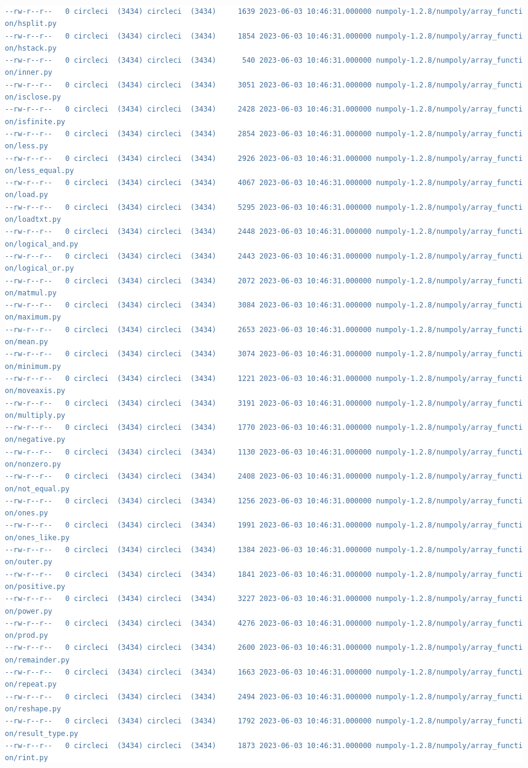 ```diff
--rw-r--r--   0 circleci  (3434) circleci  (3434)     1639 2023-06-03 10:46:31.000000 numpoly-1.2.8/numpoly/array_function/hsplit.py
--rw-r--r--   0 circleci  (3434) circleci  (3434)     1854 2023-06-03 10:46:31.000000 numpoly-1.2.8/numpoly/array_function/hstack.py
--rw-r--r--   0 circleci  (3434) circleci  (3434)      540 2023-06-03 10:46:31.000000 numpoly-1.2.8/numpoly/array_function/inner.py
--rw-r--r--   0 circleci  (3434) circleci  (3434)     3051 2023-06-03 10:46:31.000000 numpoly-1.2.8/numpoly/array_function/isclose.py
--rw-r--r--   0 circleci  (3434) circleci  (3434)     2428 2023-06-03 10:46:31.000000 numpoly-1.2.8/numpoly/array_function/isfinite.py
--rw-r--r--   0 circleci  (3434) circleci  (3434)     2854 2023-06-03 10:46:31.000000 numpoly-1.2.8/numpoly/array_function/less.py
--rw-r--r--   0 circleci  (3434) circleci  (3434)     2926 2023-06-03 10:46:31.000000 numpoly-1.2.8/numpoly/array_function/less_equal.py
--rw-r--r--   0 circleci  (3434) circleci  (3434)     4067 2023-06-03 10:46:31.000000 numpoly-1.2.8/numpoly/array_function/load.py
--rw-r--r--   0 circleci  (3434) circleci  (3434)     5295 2023-06-03 10:46:31.000000 numpoly-1.2.8/numpoly/array_function/loadtxt.py
--rw-r--r--   0 circleci  (3434) circleci  (3434)     2448 2023-06-03 10:46:31.000000 numpoly-1.2.8/numpoly/array_function/logical_and.py
--rw-r--r--   0 circleci  (3434) circleci  (3434)     2443 2023-06-03 10:46:31.000000 numpoly-1.2.8/numpoly/array_function/logical_or.py
--rw-r--r--   0 circleci  (3434) circleci  (3434)     2072 2023-06-03 10:46:31.000000 numpoly-1.2.8/numpoly/array_function/matmul.py
--rw-r--r--   0 circleci  (3434) circleci  (3434)     3084 2023-06-03 10:46:31.000000 numpoly-1.2.8/numpoly/array_function/maximum.py
--rw-r--r--   0 circleci  (3434) circleci  (3434)     2653 2023-06-03 10:46:31.000000 numpoly-1.2.8/numpoly/array_function/mean.py
--rw-r--r--   0 circleci  (3434) circleci  (3434)     3074 2023-06-03 10:46:31.000000 numpoly-1.2.8/numpoly/array_function/minimum.py
--rw-r--r--   0 circleci  (3434) circleci  (3434)     1221 2023-06-03 10:46:31.000000 numpoly-1.2.8/numpoly/array_function/moveaxis.py
--rw-r--r--   0 circleci  (3434) circleci  (3434)     3191 2023-06-03 10:46:31.000000 numpoly-1.2.8/numpoly/array_function/multiply.py
--rw-r--r--   0 circleci  (3434) circleci  (3434)     1770 2023-06-03 10:46:31.000000 numpoly-1.2.8/numpoly/array_function/negative.py
--rw-r--r--   0 circleci  (3434) circleci  (3434)     1130 2023-06-03 10:46:31.000000 numpoly-1.2.8/numpoly/array_function/nonzero.py
--rw-r--r--   0 circleci  (3434) circleci  (3434)     2408 2023-06-03 10:46:31.000000 numpoly-1.2.8/numpoly/array_function/not_equal.py
--rw-r--r--   0 circleci  (3434) circleci  (3434)     1256 2023-06-03 10:46:31.000000 numpoly-1.2.8/numpoly/array_function/ones.py
--rw-r--r--   0 circleci  (3434) circleci  (3434)     1991 2023-06-03 10:46:31.000000 numpoly-1.2.8/numpoly/array_function/ones_like.py
--rw-r--r--   0 circleci  (3434) circleci  (3434)     1384 2023-06-03 10:46:31.000000 numpoly-1.2.8/numpoly/array_function/outer.py
--rw-r--r--   0 circleci  (3434) circleci  (3434)     1841 2023-06-03 10:46:31.000000 numpoly-1.2.8/numpoly/array_function/positive.py
--rw-r--r--   0 circleci  (3434) circleci  (3434)     3227 2023-06-03 10:46:31.000000 numpoly-1.2.8/numpoly/array_function/power.py
--rw-r--r--   0 circleci  (3434) circleci  (3434)     4276 2023-06-03 10:46:31.000000 numpoly-1.2.8/numpoly/array_function/prod.py
--rw-r--r--   0 circleci  (3434) circleci  (3434)     2600 2023-06-03 10:46:31.000000 numpoly-1.2.8/numpoly/array_function/remainder.py
--rw-r--r--   0 circleci  (3434) circleci  (3434)     1663 2023-06-03 10:46:31.000000 numpoly-1.2.8/numpoly/array_function/repeat.py
--rw-r--r--   0 circleci  (3434) circleci  (3434)     2494 2023-06-03 10:46:31.000000 numpoly-1.2.8/numpoly/array_function/reshape.py
--rw-r--r--   0 circleci  (3434) circleci  (3434)     1792 2023-06-03 10:46:31.000000 numpoly-1.2.8/numpoly/array_function/result_type.py
--rw-r--r--   0 circleci  (3434) circleci  (3434)     1873 2023-06-03 10:46:31.000000 numpoly-1.2.8/numpoly/array_function/rint.py
```